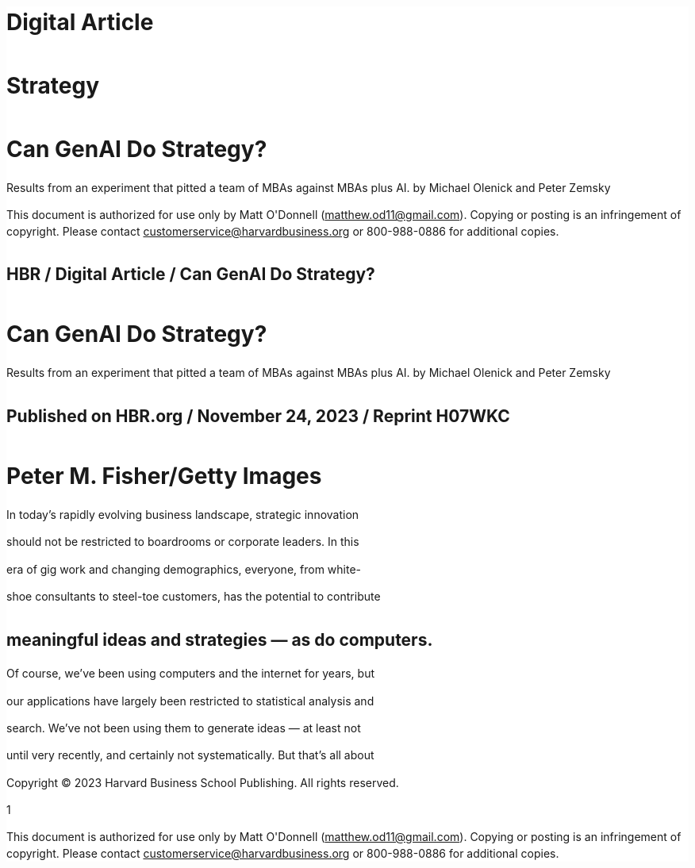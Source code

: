 # Digital Article

# Strategy

# Can GenAI Do Strategy?

Results from an experiment that pitted a team of MBAs against MBAs plus AI. by Michael Olenick and Peter Zemsky

This document is authorized for use only by Matt O'Donnell (matthew.od11@gmail.com). Copying or posting is an infringement of copyright. Please contact customerservice@harvardbusiness.org or 800-988-0886 for additional copies.

## HBR / Digital Article / Can GenAI Do Strategy?

# Can GenAI Do Strategy?

Results from an experiment that pitted a team of MBAs against MBAs plus AI. by Michael Olenick and Peter Zemsky

## Published on HBR.org / November 24, 2023 / Reprint H07WKC

# Peter M. Fisher/Getty Images

In today’s rapidly evolving business landscape, strategic innovation

should not be restricted to boardrooms or corporate leaders. In this

era of gig work and changing demographics, everyone, from white-

shoe consultants to steel-toe customers, has the potential to contribute

## meaningful ideas and strategies — as do computers.

Of course, we’ve been using computers and the internet for years, but

our applications have largely been restricted to statistical analysis and

search. We’ve not been using them to generate ideas — at least not

until very recently, and certainly not systematically. But that’s all about

Copyright © 2023 Harvard Business School Publishing. All rights reserved.

1

This document is authorized for use only by Matt O'Donnell (matthew.od11@gmail.com). Copying or posting is an infringement of copyright. Please contact customerservice@harvardbusiness.org or 800-988-0886 for additional copies.
